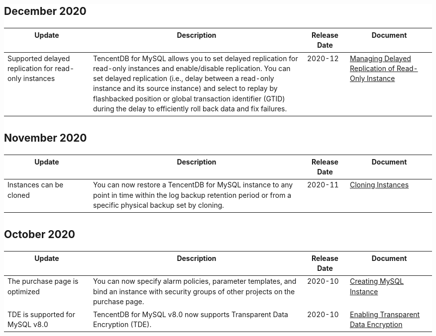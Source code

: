 ## December 2020
<table>
<thead><tr><th width=20%>Update</th><th width=50%>Description</th><th width=10%>Release Date</th><th width=20%>Document</th></tr></thead>
<tbody>
<tr>
<td>Supported delayed replication for read-only instances</td>
<td>TencentDB for MySQL allows you to set delayed replication for read-only instances and enable/disable replication. You can set delayed replication (i.e., delay between a read-only instance and its source instance) and select to replay by flashbacked position or global transaction identifier (GTID) during the delay to efficiently roll back data and fix failures.</td>
<td>2020-12</td>
<td><a href="https://intl.cloud.tencent.com/document/product/236/41085" target="_blank">Managing Delayed Replication of Read-Only Instance</a></td></tr>
</tbody></table>

## November 2020
<table>
<thead><tr><th width=20%>Update</th><th width=50%>Description</th><th width=10%>Release Date</th><th width=20%>Document</th></tr></thead>
<tbody>
<tr>
<td>Instances can be cloned</td>
<td>You can now restore a TencentDB for MySQL instance to any point in time within the log backup retention period or from a specific physical backup set by cloning.</td>
<td>2020-11</td>
<td><a href="https://intl.cloud.tencent.com/document/product/236/38864" target="_blank">Cloning Instances</a></td></tr>
</tbody></table>

## October 2020
<table>
<thead><tr><th width=20%>Update</th><th width=50%>Description</th><th width=10%>Release Date</th><th width=20%>Document</th></tr></thead>
<tbody><tr>
<td>The purchase page is optimized</td>
<td>You can now specify alarm policies, parameter templates, and bind an instance with security groups of other projects on the purchase page.</td>
<td>2020-10</td>
<td><a href="https://intl.cloud.tencent.com/document/product/236/37785" target="_blank">Creating MySQL Instance</a></td></tr>
<tr>
<td>TDE is supported for MySQL v8.0</td>
<td>TencentDB for MySQL v8.0 now supports Transparent Data Encryption (TDE).</td>
<td>2020-10</td>
<td><a href="https://intl.cloud.tencent.com/document/product/236/38491" target="_blank">Enabling Transparent Data Encryption</a></td></tr>
</tbody></table>
